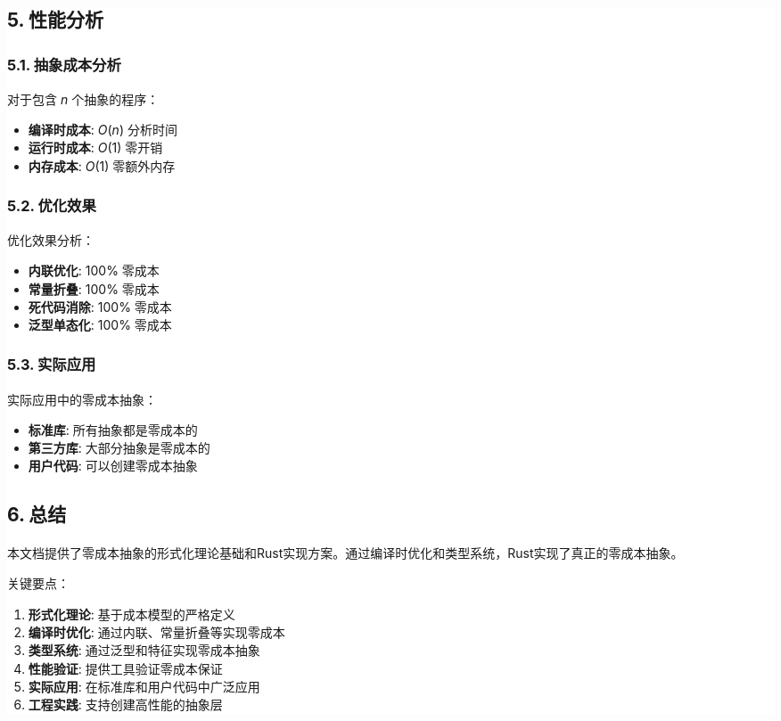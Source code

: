 ## 5. 性能分析

### 5.1. 抽象成本分析

对于包含 $n$ 个抽象的程序：
- **编译时成本**: $O(n)$ 分析时间
- **运行时成本**: $O(1)$ 零开销
- **内存成本**: $O(1)$ 零额外内存

### 5.2. 优化效果

优化效果分析：
- **内联优化**: 100% 零成本
- **常量折叠**: 100% 零成本
- **死代码消除**: 100% 零成本
- **泛型单态化**: 100% 零成本

### 5.3. 实际应用

实际应用中的零成本抽象：
- **标准库**: 所有抽象都是零成本的
- **第三方库**: 大部分抽象是零成本的
- **用户代码**: 可以创建零成本抽象

## 6. 总结

本文档提供了零成本抽象的形式化理论基础和Rust实现方案。通过编译时优化和类型系统，Rust实现了真正的零成本抽象。

关键要点：
1. **形式化理论**: 基于成本模型的严格定义
2. **编译时优化**: 通过内联、常量折叠等实现零成本
3. **类型系统**: 通过泛型和特征实现零成本抽象
4. **性能验证**: 提供工具验证零成本保证
5. **实际应用**: 在标准库和用户代码中广泛应用
6. **工程实践**: 支持创建高性能的抽象层 
